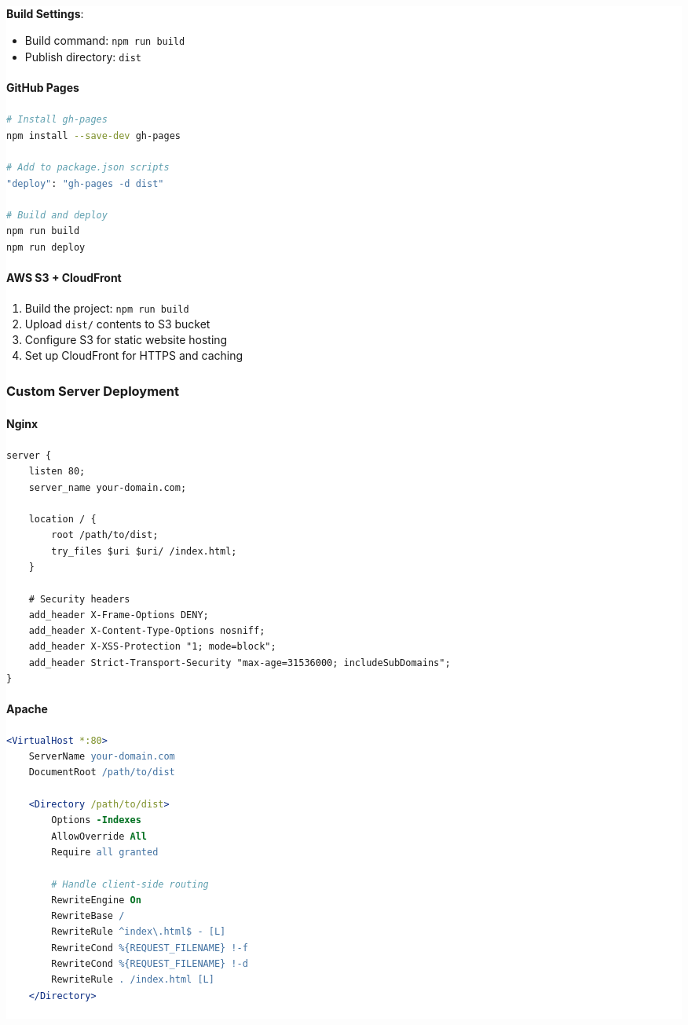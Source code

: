 **Build Settings**:
- Build command: `npm run build`
- Publish directory: `dist`

#### GitHub Pages
```bash
# Install gh-pages
npm install --save-dev gh-pages

# Add to package.json scripts
"deploy": "gh-pages -d dist"

# Build and deploy
npm run build
npm run deploy
```

#### AWS S3 + CloudFront
1. Build the project: `npm run build`
2. Upload `dist/` contents to S3 bucket
3. Configure S3 for static website hosting
4. Set up CloudFront for HTTPS and caching

### Custom Server Deployment

#### Nginx
```nginx
server {
    listen 80;
    server_name your-domain.com;
    
    location / {
        root /path/to/dist;
        try_files $uri $uri/ /index.html;
    }
    
    # Security headers
    add_header X-Frame-Options DENY;
    add_header X-Content-Type-Options nosniff;
    add_header X-XSS-Protection "1; mode=block";
    add_header Strict-Transport-Security "max-age=31536000; includeSubDomains";
}
```

#### Apache
```apache
<VirtualHost *:80>
    ServerName your-domain.com
    DocumentRoot /path/to/dist
    
    <Directory /path/to/dist>
        Options -Indexes
        AllowOverride All
        Require all granted
        
        # Handle client-side routing
        RewriteEngine On
        RewriteBase /
        RewriteRule ^index\.html$ - [L]
        RewriteCond %{REQUEST_FILENAME} !-f
        RewriteCond %{REQUEST_FILENAME} !-d
        RewriteRule . /index.html [L]
    </Directory>
    
```